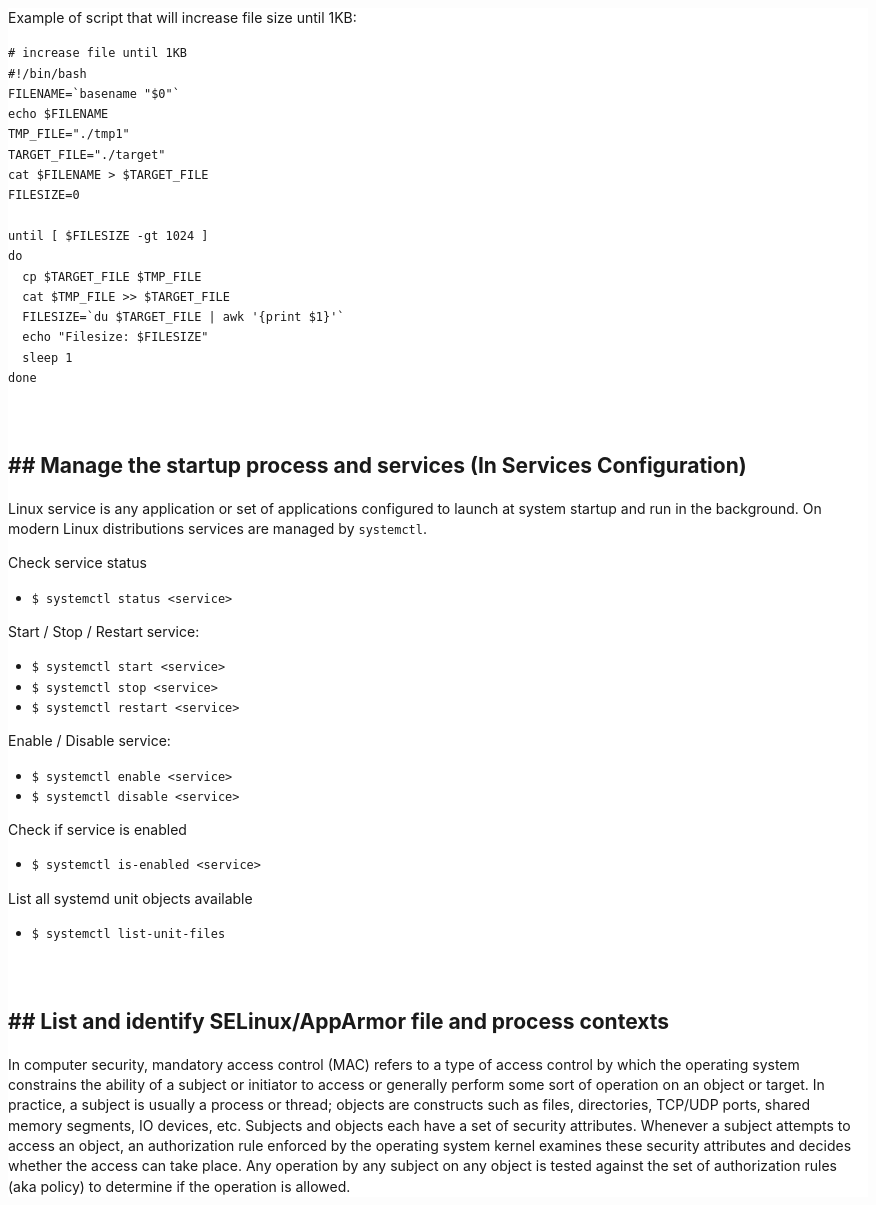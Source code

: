 Example of script  that will increase file size until 1KB:
```
# increase file until 1KB
#!/bin/bash
FILENAME=`basename "$0"`
echo $FILENAME
TMP_FILE="./tmp1"
TARGET_FILE="./target"
cat $FILENAME > $TARGET_FILE
FILESIZE=0

until [ $FILESIZE -gt 1024 ]
do
  cp $TARGET_FILE $TMP_FILE
  cat $TMP_FILE >> $TARGET_FILE
  FILESIZE=`du $TARGET_FILE | awk '{print $1}'`
  echo "Filesize: $FILESIZE"
  sleep 1
done
```

<br>

## ## Manage the startup process and services (In Services Configuration)
Linux service is any application or set of applications configured to launch at system startup and run in the background. On modern Linux distributions services are managed by `systemctl`.

Check service status
 - `$ systemctl status <service>`

Start / Stop / Restart service:
 - `$ systemctl start <service>`
 - `$ systemctl stop <service>`
 - `$ systemctl restart <service>`

Enable / Disable service:
 - `$ systemctl enable <service>`
 - `$ systemctl disable <service>`

Check if service is enabled
 - `$ systemctl is-enabled <service>`

List all systemd unit objects available
 - `$ systemctl list-unit-files`

<br>

## ## List and identify SELinux/AppArmor file and process contexts
In computer security, mandatory access control (MAC) refers to a type of access control by which the operating system constrains the ability of a subject or initiator to access or generally perform some sort of operation on an object or target. In practice, a subject is usually a process or thread; objects are constructs such as files, directories, TCP/UDP ports, shared memory segments, IO devices, etc. Subjects and objects each have a set of security attributes. Whenever a subject attempts to access an object, an authorization rule enforced by the operating system kernel examines these security attributes and decides whether the access can take place. Any operation by any subject on any object is tested against the set of authorization rules (aka policy) to determine if the operation is allowed.
